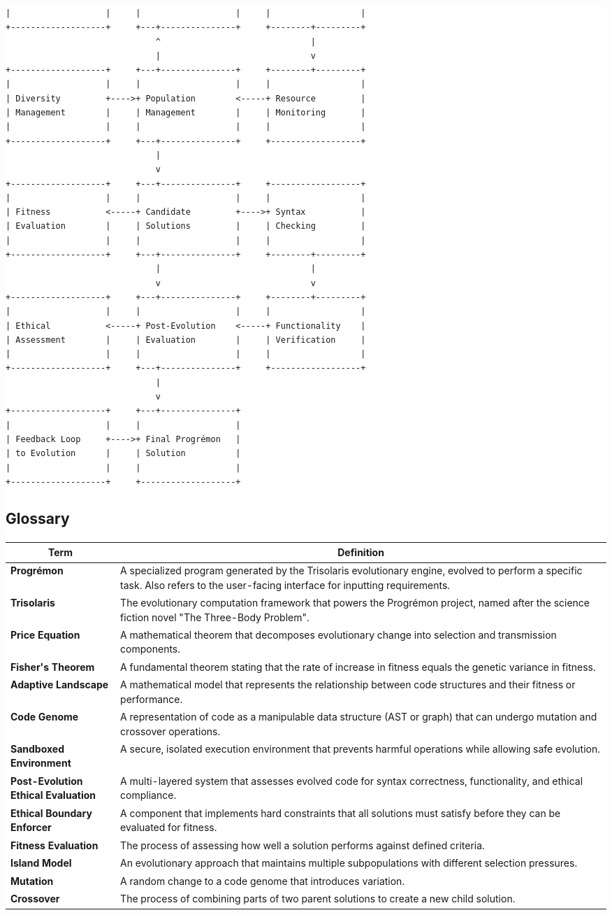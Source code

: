 ```
|                   |     |                   |     |                  |
+-------------------+     +---+---------------+     +--------+---------+
                              ^                              |
                              |                              v
+-------------------+     +---+---------------+     +--------+---------+
|                   |     |                   |     |                  |
| Diversity         +---->+ Population        <-----+ Resource         |
| Management        |     | Management        |     | Monitoring       |
|                   |     |                   |     |                  |
+-------------------+     +---+---------------+     +------------------+
                              |
                              v
+-------------------+     +---+---------------+     +------------------+
|                   |     |                   |     |                  |
| Fitness           <-----+ Candidate         +---->+ Syntax           |
| Evaluation        |     | Solutions         |     | Checking         |
|                   |     |                   |     |                  |
+-------------------+     +---+---------------+     +--------+---------+
                              |                              |
                              v                              v
+-------------------+     +---+---------------+     +--------+---------+
|                   |     |                   |     |                  |
| Ethical           <-----+ Post-Evolution    <-----+ Functionality    |
| Assessment        |     | Evaluation        |     | Verification     |
|                   |     |                   |     |                  |
+-------------------+     +---+---------------+     +------------------+
                              |
                              v
+-------------------+     +---+---------------+
|                   |     |                   |
| Feedback Loop     +---->+ Final Progrémon   |
| to Evolution      |     | Solution          |
|                   |     |                   |
+-------------------+     +-------------------+
```

## Glossary

| Term | Definition |
|------|------------|
| **Progrémon** | A specialized program generated by the Trisolaris evolutionary engine, evolved to perform a specific task. Also refers to the user-facing interface for inputting requirements. |
| **Trisolaris** | The evolutionary computation framework that powers the Progrémon project, named after the science fiction novel "The Three-Body Problem". |
| **Price Equation** | A mathematical theorem that decomposes evolutionary change into selection and transmission components. |
| **Fisher's Theorem** | A fundamental theorem stating that the rate of increase in fitness equals the genetic variance in fitness. |
| **Adaptive Landscape** | A mathematical model that represents the relationship between code structures and their fitness or performance. |
| **Code Genome** | A representation of code as a manipulable data structure (AST or graph) that can undergo mutation and crossover operations. |
| **Sandboxed Environment** | A secure, isolated execution environment that prevents harmful operations while allowing safe evolution. |
| **Post-Evolution Ethical Evaluation** | A multi-layered system that assesses evolved code for syntax correctness, functionality, and ethical compliance. |
| **Ethical Boundary Enforcer** | A component that implements hard constraints that all solutions must satisfy before they can be evaluated for fitness. |
| **Fitness Evaluation** | The process of assessing how well a solution performs against defined criteria. |
| **Island Model** | An evolutionary approach that maintains multiple subpopulations with different selection pressures. |
| **Mutation** | A random change to a code genome that introduces variation. |
| **Crossover** | The process of combining parts of two parent solutions to create a new child solution. |